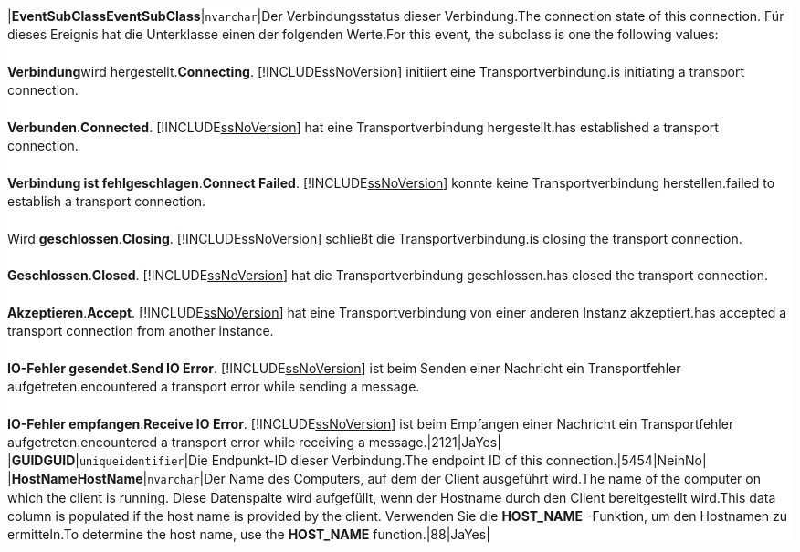 |<span data-ttu-id="aae0a-140">**EventSubClass**</span><span class="sxs-lookup"><span data-stu-id="aae0a-140">**EventSubClass**</span></span>|`nvarchar`|<span data-ttu-id="aae0a-141">Der Verbindungsstatus dieser Verbindung.</span><span class="sxs-lookup"><span data-stu-id="aae0a-141">The connection state of this connection.</span></span> <span data-ttu-id="aae0a-142">Für dieses Ereignis hat die Unterklasse einen der folgenden Werte.</span><span class="sxs-lookup"><span data-stu-id="aae0a-142">For this event, the subclass is one the following values:</span></span><br /><br /> <span data-ttu-id="aae0a-143">**Verbindung**wird hergestellt.</span><span class="sxs-lookup"><span data-stu-id="aae0a-143">**Connecting**.</span></span> [!INCLUDE[ssNoVersion](../../includes/ssnoversion-md.md)] <span data-ttu-id="aae0a-144">initiiert eine Transportverbindung.</span><span class="sxs-lookup"><span data-stu-id="aae0a-144">is initiating a transport connection.</span></span><br /><br /> <span data-ttu-id="aae0a-145">**Verbunden**.</span><span class="sxs-lookup"><span data-stu-id="aae0a-145">**Connected**.</span></span> [!INCLUDE[ssNoVersion](../../includes/ssnoversion-md.md)] <span data-ttu-id="aae0a-146">hat eine Transportverbindung hergestellt.</span><span class="sxs-lookup"><span data-stu-id="aae0a-146">has established a transport connection.</span></span><br /><br /> <span data-ttu-id="aae0a-147">**Verbindung ist fehlgeschlagen**.</span><span class="sxs-lookup"><span data-stu-id="aae0a-147">**Connect Failed**.</span></span> [!INCLUDE[ssNoVersion](../../includes/ssnoversion-md.md)] <span data-ttu-id="aae0a-148">konnte keine Transportverbindung herstellen.</span><span class="sxs-lookup"><span data-stu-id="aae0a-148">failed to establish a transport connection.</span></span><br /><br /> <span data-ttu-id="aae0a-149">Wird **geschlossen**.</span><span class="sxs-lookup"><span data-stu-id="aae0a-149">**Closing**.</span></span> [!INCLUDE[ssNoVersion](../../includes/ssnoversion-md.md)] <span data-ttu-id="aae0a-150">schließt die Transportverbindung.</span><span class="sxs-lookup"><span data-stu-id="aae0a-150">is closing the transport connection.</span></span><br /><br /> <span data-ttu-id="aae0a-151">**Geschlossen**.</span><span class="sxs-lookup"><span data-stu-id="aae0a-151">**Closed**.</span></span> [!INCLUDE[ssNoVersion](../../includes/ssnoversion-md.md)] <span data-ttu-id="aae0a-152">hat die Transportverbindung geschlossen.</span><span class="sxs-lookup"><span data-stu-id="aae0a-152">has closed the transport connection.</span></span><br /><br /> <span data-ttu-id="aae0a-153">**Akzeptieren**.</span><span class="sxs-lookup"><span data-stu-id="aae0a-153">**Accept**.</span></span> [!INCLUDE[ssNoVersion](../../includes/ssnoversion-md.md)] <span data-ttu-id="aae0a-154">hat eine Transportverbindung von einer anderen Instanz akzeptiert.</span><span class="sxs-lookup"><span data-stu-id="aae0a-154">has accepted a transport connection from another instance.</span></span><br /><br /> <span data-ttu-id="aae0a-155">**IO-Fehler gesendet**.</span><span class="sxs-lookup"><span data-stu-id="aae0a-155">**Send IO Error**.</span></span> [!INCLUDE[ssNoVersion](../../includes/ssnoversion-md.md)] <span data-ttu-id="aae0a-156">ist beim Senden einer Nachricht ein Transportfehler aufgetreten.</span><span class="sxs-lookup"><span data-stu-id="aae0a-156">encountered a transport error while sending a message.</span></span><br /><br /> <span data-ttu-id="aae0a-157">**IO-Fehler empfangen**.</span><span class="sxs-lookup"><span data-stu-id="aae0a-157">**Receive IO Error**.</span></span> [!INCLUDE[ssNoVersion](../../includes/ssnoversion-md.md)] <span data-ttu-id="aae0a-158">ist beim Empfangen einer Nachricht ein Transportfehler aufgetreten.</span><span class="sxs-lookup"><span data-stu-id="aae0a-158">encountered a transport error while receiving a message.</span></span>|<span data-ttu-id="aae0a-159">21</span><span class="sxs-lookup"><span data-stu-id="aae0a-159">21</span></span>|<span data-ttu-id="aae0a-160">Ja</span><span class="sxs-lookup"><span data-stu-id="aae0a-160">Yes</span></span>|  
|<span data-ttu-id="aae0a-161">**GUID**</span><span class="sxs-lookup"><span data-stu-id="aae0a-161">**GUID**</span></span>|`uniqueidentifier`|<span data-ttu-id="aae0a-162">Die Endpunkt-ID dieser Verbindung.</span><span class="sxs-lookup"><span data-stu-id="aae0a-162">The endpoint ID of this connection.</span></span>|<span data-ttu-id="aae0a-163">54</span><span class="sxs-lookup"><span data-stu-id="aae0a-163">54</span></span>|<span data-ttu-id="aae0a-164">Nein</span><span class="sxs-lookup"><span data-stu-id="aae0a-164">No</span></span>|  
|<span data-ttu-id="aae0a-165">**HostName**</span><span class="sxs-lookup"><span data-stu-id="aae0a-165">**HostName**</span></span>|`nvarchar`|<span data-ttu-id="aae0a-166">Der Name des Computers, auf dem der Client ausgeführt wird.</span><span class="sxs-lookup"><span data-stu-id="aae0a-166">The name of the computer on which the client is running.</span></span> <span data-ttu-id="aae0a-167">Diese Datenspalte wird aufgefüllt, wenn der Hostname durch den Client bereitgestellt wird.</span><span class="sxs-lookup"><span data-stu-id="aae0a-167">This data column is populated if the host name is provided by the client.</span></span> <span data-ttu-id="aae0a-168">Verwenden Sie die **HOST_NAME** -Funktion, um den Hostnamen zu ermitteln.</span><span class="sxs-lookup"><span data-stu-id="aae0a-168">To determine the host name, use the **HOST_NAME** function.</span></span>|<span data-ttu-id="aae0a-169">8</span><span class="sxs-lookup"><span data-stu-id="aae0a-169">8</span></span>|<span data-ttu-id="aae0a-170">Ja</span><span class="sxs-lookup"><span data-stu-id="aae0a-170">Yes</span></span>|  